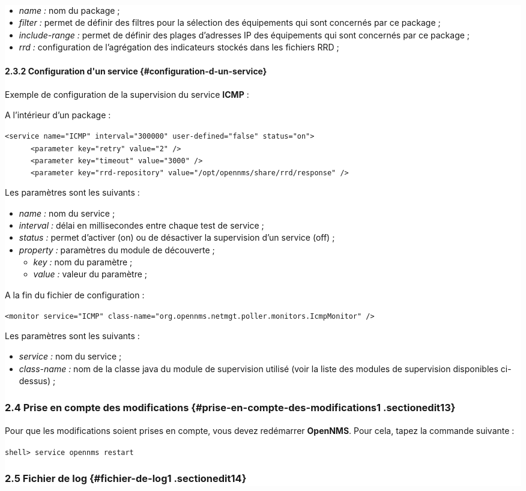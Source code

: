 -   *name :* nom du package ;
-   *filter :* permet de définir des filtres pour la sélection des
    équipements qui sont concernés par ce package ;
-   *include-range :* permet de définir des plages d’adresses IP des
    équipements qui sont concernés par ce package ;
-   *rrd :* configuration de l’agrégation des indicateurs stockés dans
    les fichiers RRD ;

#### 2.3.2 Configuration d'un service {#configuration-d-un-service}

Exemple de configuration de la supervision du service **ICMP** :

A l’intérieur d’un package :

~~~~ {.code .xml}
<service name="ICMP" interval="300000" user-defined="false" status="on">
      <parameter key="retry" value="2" />
      <parameter key="timeout" value="3000" />
      <parameter key="rrd-repository" value="/opt/opennms/share/rrd/response" />
~~~~

Les paramètres sont les suivants :

-   *name :* nom du service ;
-   *interval :* délai en millisecondes entre chaque test de service ;
-   *status :* permet d’activer (on) ou de désactiver la supervision
    d’un service (off) ;
-   *property :* paramètres du module de découverte ;
    -   *key :* nom du paramètre ;
    -   *value :* valeur du paramètre ;

A la fin du fichier de configuration :

~~~~ {.code .xml}
<monitor service="ICMP" class-name="org.opennms.netmgt.poller.monitors.IcmpMonitor" />
~~~~

Les paramètres sont les suivants :

-   *service :* nom du service ;
-   *class-name :* nom de la classe java du module de supervision
    utilisé (voir la liste des modules de supervision disponibles
    ci-dessus) ;

### 2.4 Prise en compte des modifications {#prise-en-compte-des-modifications1 .sectionedit13}

Pour que les modifications soient prises en compte, vous devez
redémarrer **OpenNMS**. Pour cela, tapez la commande suivante :

~~~~ {.code}
shell> service opennms restart
~~~~

### 2.5 Fichier de log {#fichier-de-log1 .sectionedit14}
